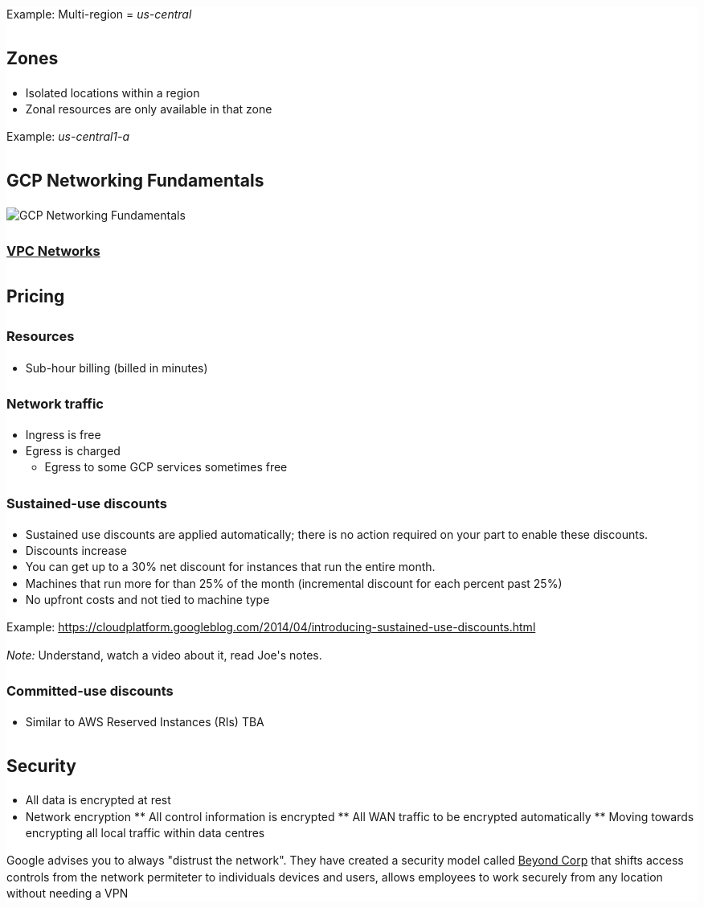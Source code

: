 Example: Multi-region = *us-central*

## Zones
* Isolated locations within a region
* Zonal resources are only available in that zone

Example: *us-central1-a*

## GCP Networking Fundamentals

![GCP Networking Fundamentals](https://s25119.pcdn.co/wp-content/uploads/topology-1024x589.png "GCP Networking Fundamentals")

### [VPC Networks](https://cloud.google.com/vpc/docs/vpc)

## Pricing

### Resources
* Sub-hour billing (billed in minutes)

### Network traffic
* Ingress is free
* Egress is charged
  * Egress to some GCP services sometimes free

### Sustained-use discounts
* Sustained use discounts are applied automatically; there is no action required on your part to enable these discounts.
* Discounts increase
* You can get up to a 30% net discount for instances that run the entire month.
* Machines that run more for than 25% of the month (incremental discount for each percent past 25%)
* No upfront costs and not tied to machine type

Example: https://cloudplatform.googleblog.com/2014/04/introducing-sustained-use-discounts.html

*Note:* Understand, watch a video about it, read Joe's notes.

### Committed-use discounts
* Similar to AWS Reserved Instances (RIs)
TBA

## Security
* All data is encrypted at rest
* Network encryption
** All control information is encrypted
** All WAN traffic to be encrypted automatically
** Moving towards encrypting all local traffic within data centres 

Google advises you to always "distrust the network". They have created a security model called [Beyond Corp](https://cloud.google.com/beyondcorp/) that shifts access controls from the network permiteter to individuals devices and users, allows employees to work securely from any location without needing a VPN
